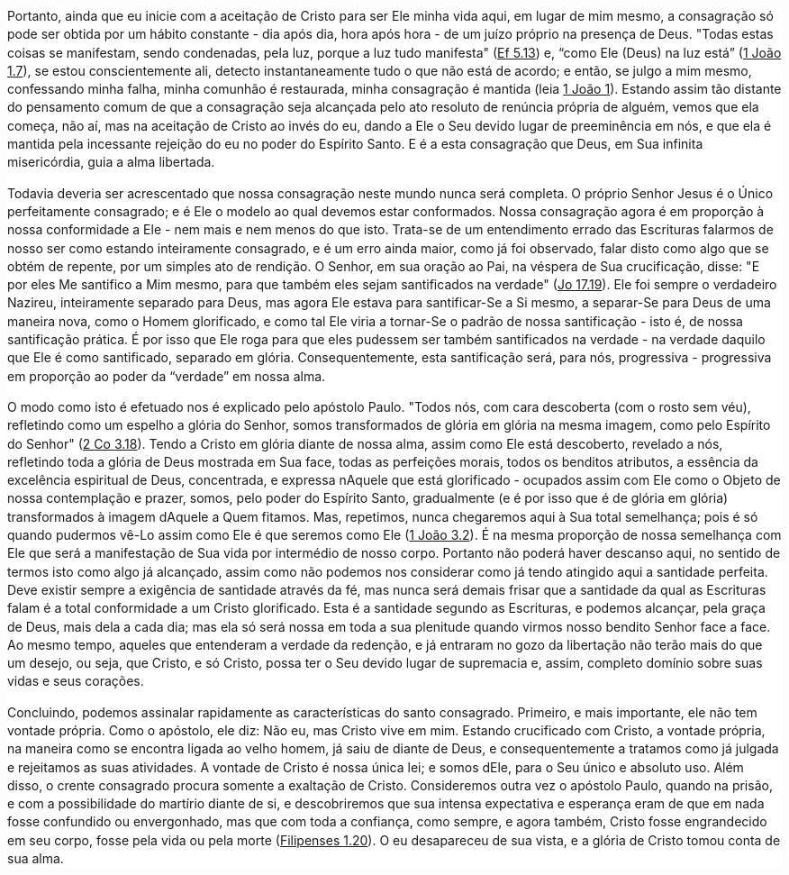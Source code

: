 Portanto, ainda que eu inicie com a aceitação de Cristo para ser Ele minha vida aqui, em lugar de mim mesmo, a consagração só pode ser obtida por um hábito constante - dia após dia, hora após hora - de um juízo próprio na presença de Deus. &quot;Todas estas coisas se manifestam, sendo condenadas, pela luz, porque a luz tudo manifesta&quot; ([Ef 5.13](http://mysword.info/b?r=Eph_5:13)) e, “como Ele (Deus) na luz está” ([1 João 1.7](http://mysword.info/b?r=1Jo_1:7)), se estou conscientemente ali, detecto instantaneamente tudo o que não está de acordo; e então, se julgo a mim mesmo, confessando minha falha, minha comunhão é restaurada, minha consagração é mantida (leia [1 João 1](http://mysword.info/b?r=1Jo_1)). Estando assim tão distante do pensamento comum de que a consagração seja alcançada pelo ato resoluto de renúncia própria de alguém, vemos que ela começa, não aí, mas na aceitação de Cristo ao invés do eu, dando a Ele o Seu devido lugar de preeminência em nós, e que ela é mantida pela incessante rejeição do eu no poder do Espírito Santo. E é a esta consagração que Deus, em Sua infinita misericórdia, guia a alma libertada.

Todavia deveria ser acrescentado que nossa consagração neste mundo nunca será completa. O próprio Senhor Jesus é o Único perfeitamente consagrado; e é Ele o modelo ao qual devemos estar conformados. Nossa consagração agora é em proporção à nossa conformidade a Ele - nem mais e nem menos do que isto. Trata-se de um entendimento errado das Escrituras falarmos de nosso ser como estando inteiramente consagrado, e é um erro ainda maior, como já foi observado, falar disto como algo que se obtém de repente, por um simples ato de rendição. O Senhor, em sua oração ao Pai, na véspera de Sua crucificação, disse: &quot;E por eles Me santifico a Mim mesmo, para que também eles sejam santificados na verdade&quot; ([Jo 17.19](http://mysword.info/b?r=Joh_17:19)). Ele foi sempre o verdadeiro Nazireu, inteiramente separado para Deus, mas agora Ele estava para santificar-Se a Si mesmo, a separar-Se para Deus de uma maneira nova, como o Homem glorificado, e como tal Ele viria a tornar-Se o padrão de nossa santificação - isto é, de nossa santificação prática. É por isso que Ele roga para que eles pudessem ser também santificados na verdade - na verdade daquilo que Ele é como santificado, separado em glória. Consequentemente, esta santificação será, para nós, progressiva - progressiva em proporção ao poder da “verdade” em nossa alma.

O modo como isto é efetuado nos é explicado pelo apóstolo Paulo. &quot;Todos nós, com cara descoberta (com o rosto sem véu), refletindo como um espelho a glória do Senhor, somos transformados de glória em glória na mesma imagem, como pelo Espírito do Senhor&quot; ([2 Co 3.18](http://mysword.info/b?r=2Co_3:18)). Tendo a Cristo em glória diante de nossa alma, assim como Ele está descoberto, revelado a nós, refletindo toda a glória de Deus mostrada em Sua face, todas as perfeições morais, todos os benditos atributos, a essência da excelência espiritual de Deus, concentrada, e expressa nAquele que está glorificado - ocupados assim com Ele como o Objeto de nossa contemplação e prazer, somos, pelo poder do Espírito Santo, gradualmente (e é por isso que é de glória em glória) transformados à imagem dAquele a Quem fitamos. Mas, repetimos, nunca chegaremos aqui à Sua total semelhança; pois é só quando pudermos vê-Lo assim como Ele é que seremos como Ele ([1 João 3.2](http://mysword.info/b?r=1Jo_3:2)). É na mesma proporção de nossa semelhança com Ele que será a manifestação de Sua vida por intermédio de nosso corpo. Portanto não poderá haver descanso aqui, no sentido de termos isto como algo já alcançado, assim como não podemos nos considerar como já tendo atingido aqui a santidade perfeita. Deve existir sempre a exigência de santidade através da fé, mas nunca será demais frisar que a santidade da qual as Escrituras falam é a total conformidade a um Cristo glorificado. Esta é a santidade segundo as Escrituras, e podemos alcançar, pela graça de Deus, mais dela a cada dia; mas ela só será nossa em toda a sua plenitude quando virmos nosso bendito Senhor face a face. Ao mesmo tempo, aqueles que entenderam a verdade da redenção, e já entraram no gozo da libertação não terão mais do que um desejo, ou seja, que Cristo, e só Cristo, possa ter o Seu devido lugar de supremacia e, assim, completo domínio sobre suas vidas e seus corações.

Concluindo, podemos assinalar rapidamente as características do santo consagrado. Primeiro, e mais importante, ele não tem vontade própria. Como o apóstolo, ele diz: Não eu, mas Cristo vive em mim. Estando crucificado com Cristo, a vontade própria, na maneira como se encontra ligada ao velho homem, já saiu de diante de Deus, e consequentemente a tratamos como já julgada e rejeitamos as suas atividades. A vontade de Cristo é nossa única lei; e somos dEle, para o Seu único e absoluto uso. Além disso, o crente consagrado procura somente a exaltação de Cristo. Consideremos outra vez o apóstolo Paulo, quando na prisão, e com a possibilidade do martírio diante de si, e descobriremos que sua intensa expectativa e esperança eram de que em nada fosse confundido ou envergonhado, mas que com toda a confiança, como sempre, e agora também, Cristo fosse engrandecido em seu corpo, fosse pela vida ou pela morte ([Filipenses 1.20](http://mysword.info/b?r=Php_1:20)). O eu desapareceu de sua vista, e a glória de Cristo tomou conta de sua alma.
